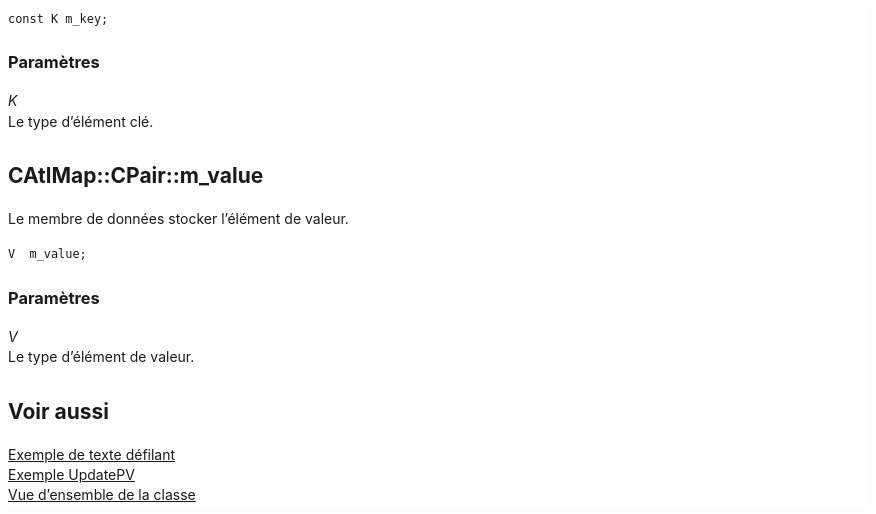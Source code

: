 ```
const K m_key;
```    
  
### <a name="parameters"></a>Paramètres  
 *K*  
 Le type d’élément clé.  
  
##  <a name="m_value"></a>  CAtlMap::CPair::m_value  
 Le membre de données stocker l’élément de valeur.  
  
```
V  m_value;
```    
  
### <a name="parameters"></a>Paramètres  
 *V*  
 Le type d’élément de valeur.  
  
## <a name="see-also"></a>Voir aussi  
 [Exemple de texte défilant](../../visual-cpp-samples.md)   
 [Exemple UpdatePV](https://github.com/Microsoft/VCSamples/tree/master/VC2010Samples/ATL/OLEDB/Provider/UPDATEPV)   
 [Vue d’ensemble de la classe](../../atl/atl-class-overview.md)
